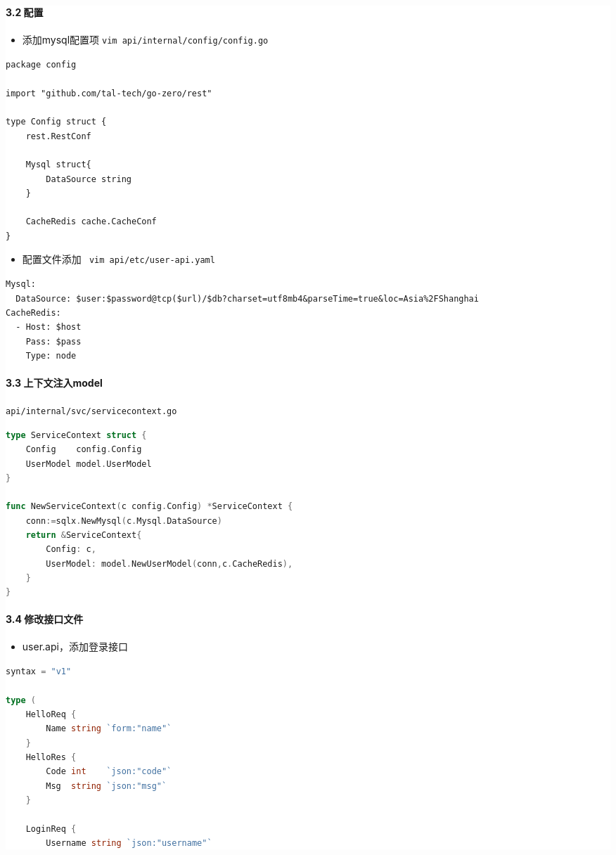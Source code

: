 #### 3.2 配置

- 添加mysql配置项 `vim api/internal/config/config.go`

```shell
package config

import "github.com/tal-tech/go-zero/rest"

type Config struct {
    rest.RestConf
    
    Mysql struct{
        DataSource string
    }

    CacheRedis cache.CacheConf
}
```

- 配置文件添加 ` vim api/etc/user-api.yaml`

```shell
Mysql:
  DataSource: $user:$password@tcp($url)/$db?charset=utf8mb4&parseTime=true&loc=Asia%2FShanghai
CacheRedis:
  - Host: $host
    Pass: $pass
    Type: node
```

#### 3.3 上下文注入model

`api/internal/svc/servicecontext.go`

```go
type ServiceContext struct {
    Config    config.Config
    UserModel model.UserModel
}

func NewServiceContext(c config.Config) *ServiceContext {
    conn:=sqlx.NewMysql(c.Mysql.DataSource)
    return &ServiceContext{
        Config: c,
        UserModel: model.NewUserModel(conn,c.CacheRedis),
    }
}
```

#### 3.4 修改接口文件

- user.api，添加登录接口

```go
syntax = "v1"

type (
	HelloReq {
		Name string `form:"name"`
	}
	HelloRes {
		Code int    `json:"code"`
		Msg  string `json:"msg"`
	}

	LoginReq {
		Username string `json:"username"`
```